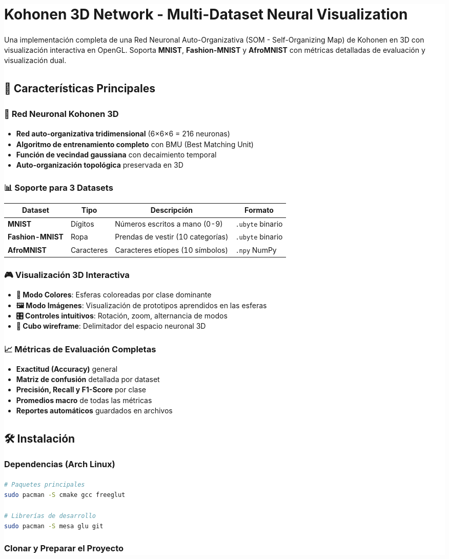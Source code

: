 # Kohonen 3D Network - Multi-Dataset Neural Visualization

Una implementación completa de una Red Neuronal Auto-Organizativa (SOM - Self-Organizing Map) de Kohonen en 3D con visualización interactiva en OpenGL. Soporta **MNIST**, **Fashion-MNIST** y **AfroMNIST** con métricas detalladas de evaluación y visualización dual.

## 🎯 Características Principales

### 🧠 **Red Neuronal Kohonen 3D**
- **Red auto-organizativa tridimensional** (6×6×6 = 216 neuronas)
- **Algoritmo de entrenamiento completo** con BMU (Best Matching Unit)
- **Función de vecindad gaussiana** con decaimiento temporal
- **Auto-organización topológica** preservada en 3D

### 📊 **Soporte para 3 Datasets**
| Dataset | Tipo | Descripción | Formato |
|---------|------|-------------|---------|
| **MNIST** | Dígitos | Números escritos a mano (0-9) | `.ubyte` binario |
| **Fashion-MNIST** | Ropa | Prendas de vestir (10 categorías) | `.ubyte` binario |
| **AfroMNIST** | Caracteres | Caracteres etíopes (10 símbolos) | `.npy` NumPy |

### 🎮 **Visualización 3D Interactiva**
- **🎨 Modo Colores**: Esferas coloreadas por clase dominante
- **🖼️ Modo Imágenes**: Visualización de prototipos aprendidos en las esferas
- **🎛️ Controles intuitivos**: Rotación, zoom, alternancia de modos
- **📐 Cubo wireframe**: Delimitador del espacio neuronal 3D

### 📈 **Métricas de Evaluación Completas**
- **Exactitud (Accuracy)** general
- **Matriz de confusión** detallada por dataset
- **Precisión, Recall y F1-Score** por clase
- **Promedios macro** de todas las métricas
- **Reportes automáticos** guardados en archivos

## 🛠️ Instalación

### Dependencias (Arch Linux)

```bash
# Paquetes principales
sudo pacman -S cmake gcc freeglut

# Librerías de desarrollo
sudo pacman -S mesa glu git
```

### Clonar y Preparar el Proyecto
